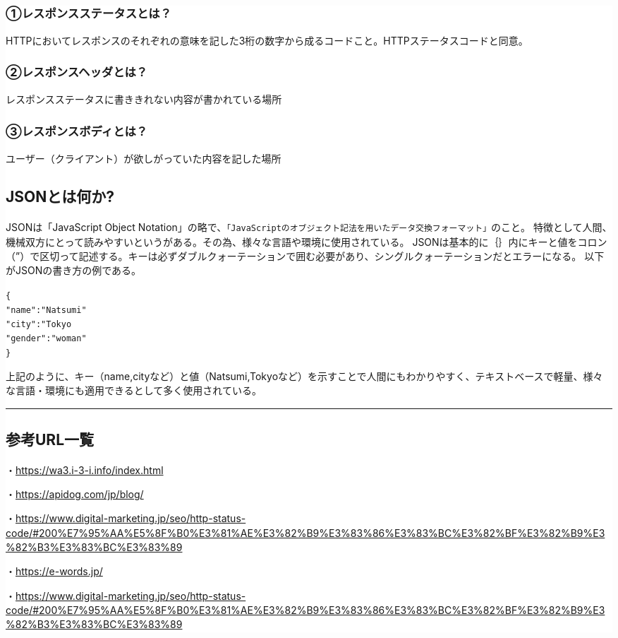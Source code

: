 ### ①レスポンスステータスとは？
HTTPにおいてレスポンスのそれぞれの意味を記した3桁の数字から成るコードこと。HTTPステータスコードと同意。

### ②レスポンスヘッダとは？
レスポンスステータスに書ききれない内容が書かれている場所

### ③レスポンスボディとは？
ユーザー（クライアント）が欲しがっていた内容を記した場所

## JSONとは何か?
JSONは「JavaScript Object Notation」の略で、`「JavaScriptのオブジェクト記法を用いたデータ交換フォーマット」`のこと。
特徴として人間、機械双方にとって読みやすいというがある。その為、様々な言語や環境に使用されている。
JSONは基本的に｛｝内にキーと値をコロン（”）で区切って記述する。キーは必ずダブルクォーテーションで囲む必要があり、シングルクォーテーションだとエラーになる。
以下がJSONの書き方の例である。
```
{
"name":"Natsumi"
"city":"Tokyo
"gender":"woman"
}
```
上記のように、キー（name,cityなど）と値（Natsumi,Tokyoなど）を示すことで人間にもわかりやすく、テキストベースで軽量、様々な言語・環境にも適用できるとして多く使用されている。

***
## 参考URL一覧
・https://wa3.i-3-i.info/index.html

・https://apidog.com/jp/blog/

・https://www.digital-marketing.jp/seo/http-status-code/#200%E7%95%AA%E5%8F%B0%E3%81%AE%E3%82%B9%E3%83%86%E3%83%BC%E3%82%BF%E3%82%B9%E3%82%B3%E3%83%BC%E3%83%89

・https://e-words.jp/

・https://www.digital-marketing.jp/seo/http-status-code/#200%E7%95%AA%E5%8F%B0%E3%81%AE%E3%82%B9%E3%83%86%E3%83%BC%E3%82%BF%E3%82%B9%E3%82%B3%E3%83%BC%E3%83%89